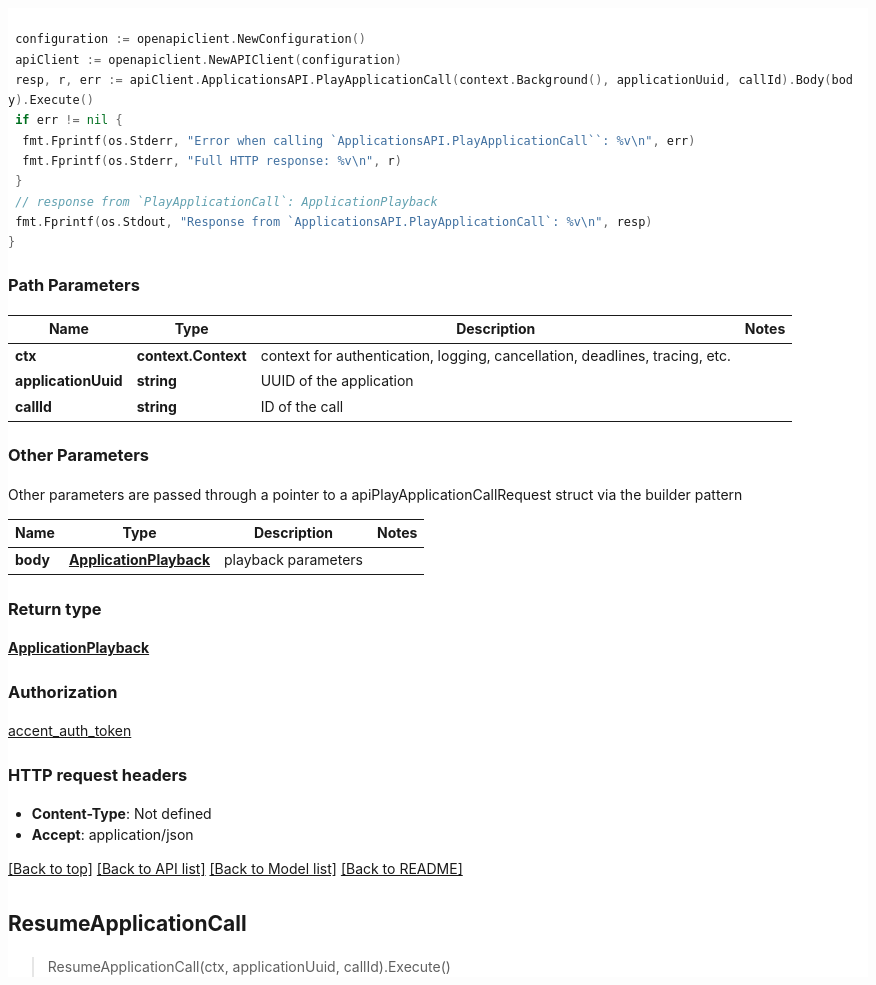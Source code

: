 ```go

 configuration := openapiclient.NewConfiguration()
 apiClient := openapiclient.NewAPIClient(configuration)
 resp, r, err := apiClient.ApplicationsAPI.PlayApplicationCall(context.Background(), applicationUuid, callId).Body(body).Execute()
 if err != nil {
  fmt.Fprintf(os.Stderr, "Error when calling `ApplicationsAPI.PlayApplicationCall``: %v\n", err)
  fmt.Fprintf(os.Stderr, "Full HTTP response: %v\n", r)
 }
 // response from `PlayApplicationCall`: ApplicationPlayback
 fmt.Fprintf(os.Stdout, "Response from `ApplicationsAPI.PlayApplicationCall`: %v\n", resp)
}
```

### Path Parameters

Name | Type | Description  | Notes
------------- | ------------- | ------------- | -------------
**ctx** | **context.Context** | context for authentication, logging, cancellation, deadlines, tracing, etc.
**applicationUuid** | **string** | UUID of the application |
**callId** | **string** | ID of the call |

### Other Parameters

Other parameters are passed through a pointer to a apiPlayApplicationCallRequest struct via the builder pattern

Name | Type | Description  | Notes
------------- | ------------- | ------------- | -------------
 **body** | [**ApplicationPlayback**](ApplicationPlayback.md) | playback parameters |

### Return type

[**ApplicationPlayback**](ApplicationPlayback.md)

### Authorization

[accent_auth_token](../README.md#accent_auth_token)

### HTTP request headers

- **Content-Type**: Not defined
- **Accept**: application/json

[[Back to top]](#) [[Back to API list]](../README.md#documentation-for-api-endpoints)
[[Back to Model list]](../README.md#documentation-for-models)
[[Back to README]](../README.md)

## ResumeApplicationCall

> ResumeApplicationCall(ctx, applicationUuid, callId).Execute()
